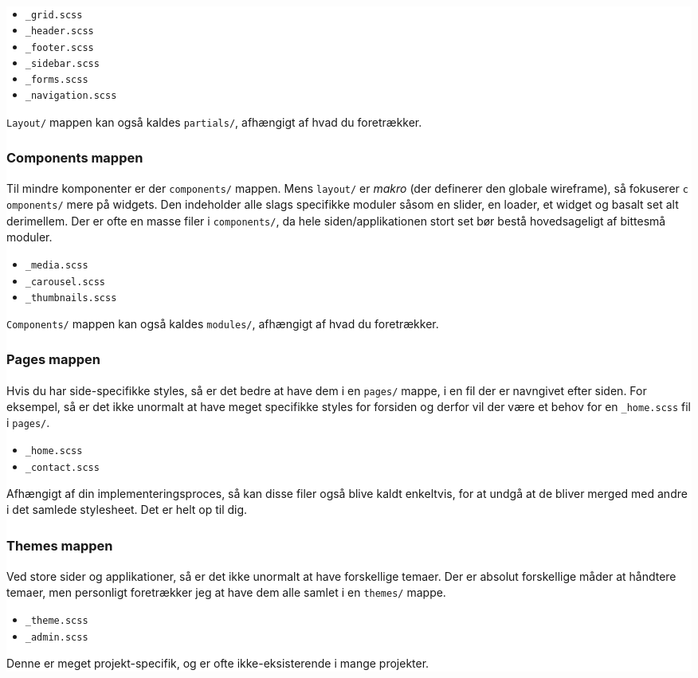 * `_grid.scss`
* `_header.scss`
* `_footer.scss`
* `_sidebar.scss`
* `_forms.scss`
* `_navigation.scss`

<div class="note">
  <p><code>Layout/</code> mappen kan også kaldes <code>partials/</code>, afhængigt af hvad du foretrækker.</p>
</div>

### Components mappen

Til mindre komponenter er der `components/` mappen. Mens `layout/` er *makro* (der definerer den globale wireframe), så fokuserer `components/` mere på widgets. Den indeholder alle slags specifikke moduler såsom en slider, en loader, et widget og basalt set alt derimellem. Der er ofte en masse filer i `components/`, da hele siden/applikationen stort set bør bestå hovedsageligt af bittesmå moduler.

* `_media.scss`
* `_carousel.scss`
* `_thumbnails.scss`

<div class="note">
  <p><code>Components/</code> mappen kan også kaldes <code>modules/</code>, afhængigt af hvad du foretrækker.</p>
</div>

### Pages mappen

Hvis du har side-specifikke styles, så er det bedre at have dem i en `pages/` mappe, i en fil der er navngivet efter siden. For eksempel, så er det ikke unormalt at have meget specifikke styles for forsiden og derfor vil der være et behov for en `_home.scss` fil i `pages/`.

* `_home.scss`
* `_contact.scss`

<div class="note">
  <p>Afhængigt af din implementeringsproces, så kan disse filer også blive kaldt enkeltvis, for at undgå at de bliver merged med andre i det samlede stylesheet. Det er helt op til dig.</p>
</div>

### Themes mappen

Ved store sider og applikationer, så er det ikke unormalt at have forskellige temaer. Der er absolut forskellige måder at håndtere temaer, men personligt foretrækker jeg at have dem alle samlet i en `themes/` mappe.

* `_theme.scss`
* `_admin.scss`

<div class="note">
  <p>Denne er meget projekt-specifik, og er ofte ikke-eksisterende i mange projekter.</p>
</div>

